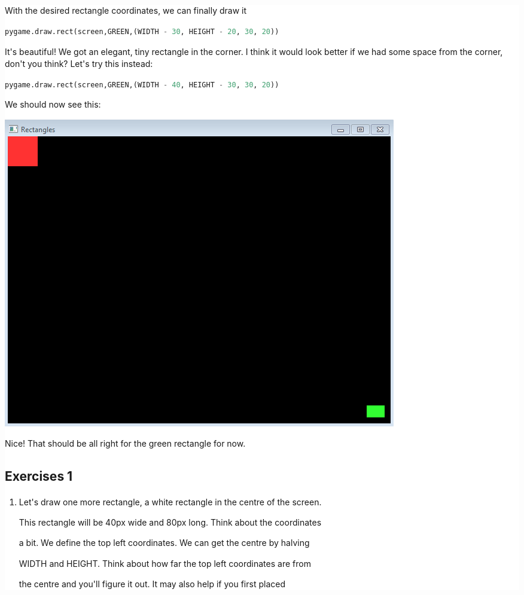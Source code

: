 With the desired rectangle coordinates, we can finally draw it

```python
pygame.draw.rect(screen,GREEN,(WIDTH - 30, HEIGHT - 20, 30, 20))
```

It's beautiful! We got an elegant, tiny rectangle in the corner. I think it would look better if we had some space from the corner, don't you think? Let's try this instead:

```python
pygame.draw.rect(screen,GREEN,(WIDTH - 40, HEIGHT - 30, 30, 20))
```

We should now see this:

![Green Rectangle](.gitbook/assets/green_rectangle.png)

Nice! That should be all right for the green rectangle for now.

## Exercises 1

1. Let's draw one more rectangle, a white rectangle in the centre of the screen.

   This rectangle will be 40px wide and 80px long. Think about the coordinates

   a bit. We define the top left coordinates. We can get the centre by halving

   WIDTH and HEIGHT. Think about how far the top left coordinates are from

   the centre and you'll figure it out. It may also help if you first placed
